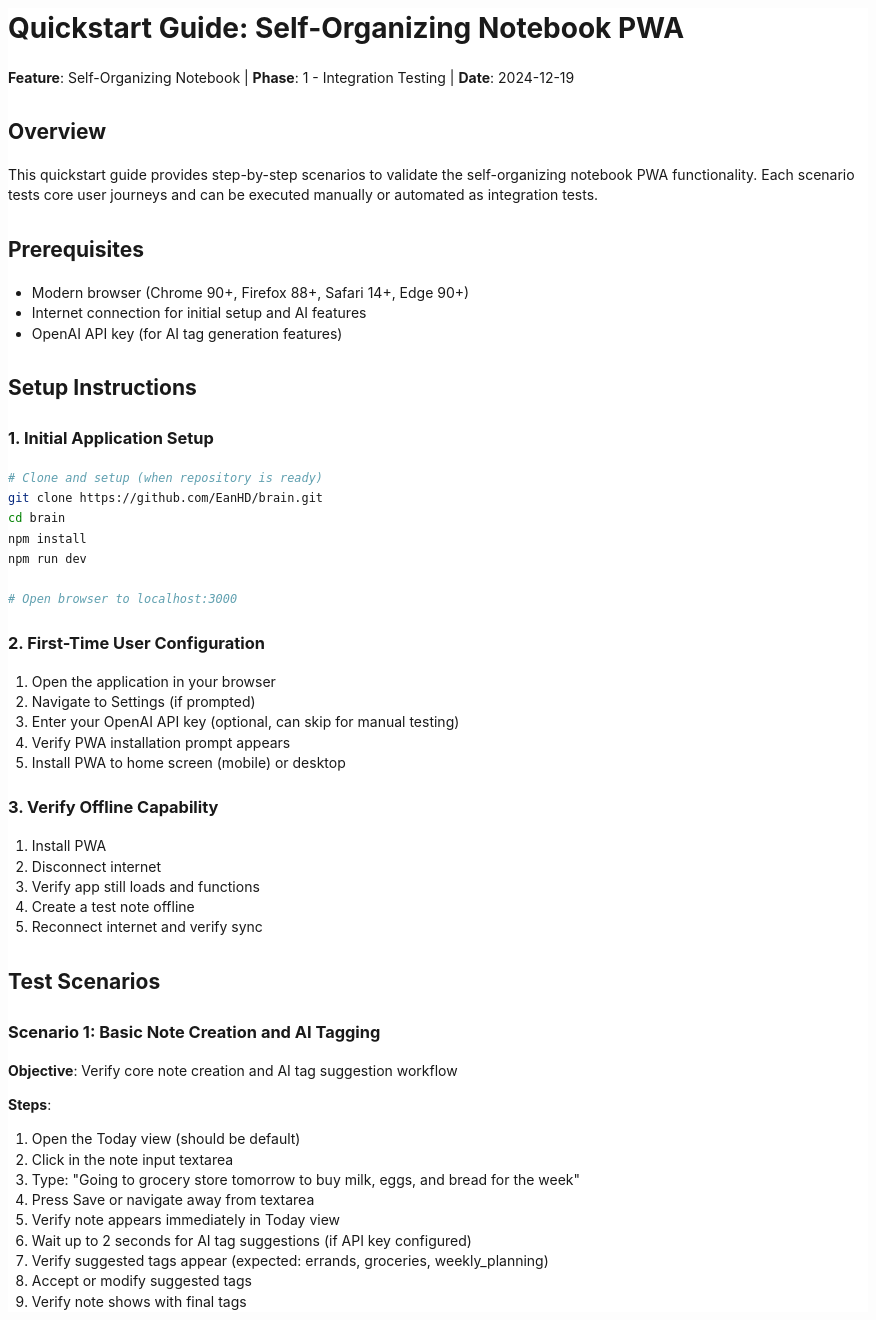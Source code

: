 # Quickstart Guide: Self-Organizing Notebook PWA

**Feature**: Self-Organizing Notebook | **Phase**: 1 - Integration Testing | **Date**: 2024-12-19

## Overview
This quickstart guide provides step-by-step scenarios to validate the self-organizing notebook PWA functionality. Each scenario tests core user journeys and can be executed manually or automated as integration tests.

## Prerequisites
- Modern browser (Chrome 90+, Firefox 88+, Safari 14+, Edge 90+)
- Internet connection for initial setup and AI features
- OpenAI API key (for AI tag generation features)

## Setup Instructions

### 1. Initial Application Setup
```bash
# Clone and setup (when repository is ready)
git clone https://github.com/EanHD/brain.git
cd brain
npm install
npm run dev

# Open browser to localhost:3000
```

### 2. First-Time User Configuration
1. Open the application in your browser
2. Navigate to Settings (if prompted)
3. Enter your OpenAI API key (optional, can skip for manual testing)
4. Verify PWA installation prompt appears
5. Install PWA to home screen (mobile) or desktop

### 3. Verify Offline Capability
1. Install PWA
2. Disconnect internet
3. Verify app still loads and functions
4. Create a test note offline
5. Reconnect internet and verify sync

## Test Scenarios

### Scenario 1: Basic Note Creation and AI Tagging
**Objective**: Verify core note creation and AI tag suggestion workflow

**Steps**:
1. Open the Today view (should be default)
2. Click in the note input textarea
3. Type: "Going to grocery store tomorrow to buy milk, eggs, and bread for the week"
4. Press Save or navigate away from textarea
5. Verify note appears immediately in Today view
6. Wait up to 2 seconds for AI tag suggestions (if API key configured)
7. Verify suggested tags appear (expected: errands, groceries, weekly_planning)
8. Accept or modify suggested tags
9. Verify note shows with final tags
